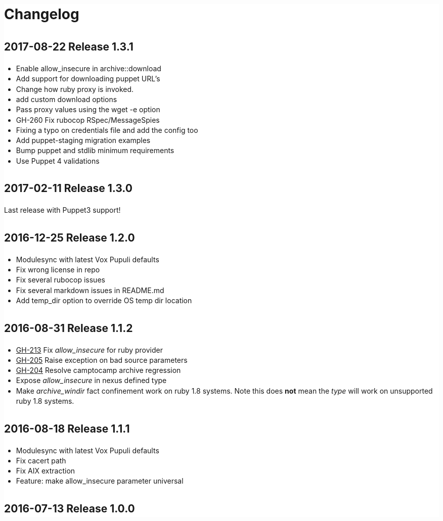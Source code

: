 # Changelog

## 2017-08-22 Release 1.3.1

* Enable allow_insecure in archive::download
* Add support for downloading puppet URL’s
* Change how ruby proxy is invoked.
* add custom download options
* Pass proxy values using the wget -e option
* GH-260 Fix rubocop RSpec/MessageSpies
* Fixing a typo on credentials file and add the config too
* Add puppet-staging migration examples
* Bump puppet and stdlib minimum requirements
* Use Puppet 4 validations

## 2017-02-11 Release 1.3.0

Last release with Puppet3 support!

## 2016-12-25 Release 1.2.0

* Modulesync with latest Vox Pupuli defaults
* Fix wrong license in repo
* Fix several rubocop issues
* Fix several markdown issues in README.md
* Add temp_dir option to override OS temp dir location

## 2016-08-31 Release 1.1.2

  * [GH-213](https://github.com/voxpupuli/puppet-archive/issues/213) Fix *allow_insecure* for ruby provider
  * [GH-205](https://github.com/voxpupuli/puppet-archive/issues/205) Raise exception on bad source parameters
  * [GH-204](https://github.com/voxpupuli/puppet-archive/issues/204) Resolve camptocamp archive regression
  * Expose *allow_insecure* in nexus defined type
  * Make *archive_windir* fact confinement work on ruby 1.8 systems.  Note this does **not** mean the *type* will work on unsupported ruby 1.8 systems.


## 2016-08-18 Release 1.1.1

  * Modulesync with latest Vox Pupuli defaults
  * Fix cacert path
  * Fix AIX extraction
  * Feature: make allow_insecure parameter universal


## 2016-07-13 Release 1.0.0
